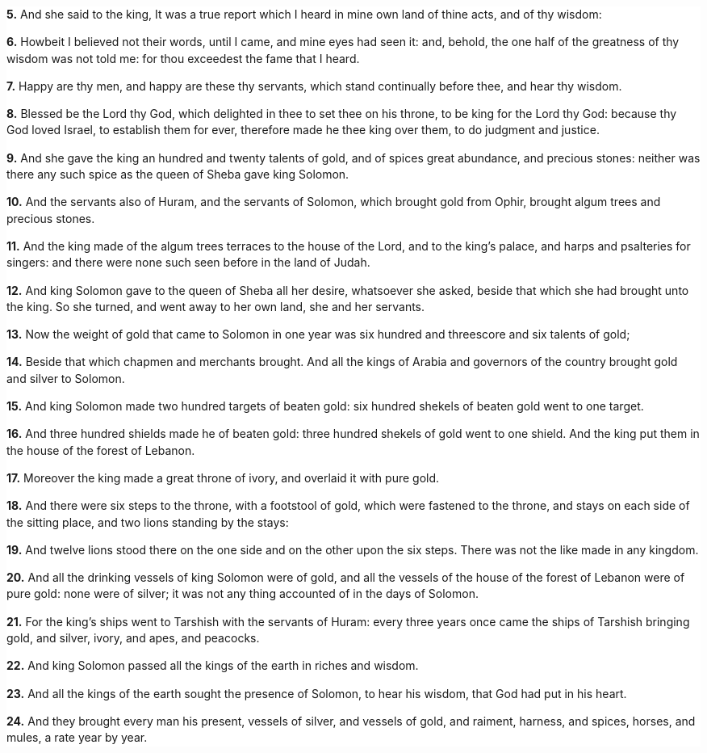 **5.** And she said to the king, It was a true report which I heard in mine own land of thine acts, and of thy wisdom: 

**6.** Howbeit I believed not their words, until I came, and mine eyes had seen it: and, behold, the one half of the greatness of thy wisdom was not told me: for thou exceedest the fame that I heard. 

**7.** Happy are thy men, and happy are these thy servants, which stand continually before thee, and hear thy wisdom. 

**8.** Blessed be the Lord thy God, which delighted in thee to set thee on his throne, to be king for the Lord thy God: because thy God loved Israel, to establish them for ever, therefore made he thee king over them, to do judgment and justice. 

**9.** And she gave the king an hundred and twenty talents of gold, and of spices great abundance, and precious stones: neither was there any such spice as the queen of Sheba gave king Solomon. 

**10.** And the servants also of Huram, and the servants of Solomon, which brought gold from Ophir, brought algum trees and precious stones. 

**11.** And the king made of the algum trees terraces to the house of the Lord, and to the king’s palace, and harps and psalteries for singers: and there were none such seen before in the land of Judah. 

**12.** And king Solomon gave to the queen of Sheba all her desire, whatsoever she asked, beside that which she had brought unto the king. So she turned, and went away to her own land, she and her servants. 

**13.** Now the weight of gold that came to Solomon in one year was six hundred and threescore and six talents of gold; 

**14.** Beside that which chapmen and merchants brought. And all the kings of Arabia and governors of the country brought gold and silver to Solomon. 

**15.** And king Solomon made two hundred targets of beaten gold: six hundred shekels of beaten gold went to one target. 

**16.** And three hundred shields made he of beaten gold: three hundred shekels of gold went to one shield. And the king put them in the house of the forest of Lebanon. 

**17.** Moreover the king made a great throne of ivory, and overlaid it with pure gold. 

**18.** And there were six steps to the throne, with a footstool of gold, which were fastened to the throne, and stays on each side of the sitting place, and two lions standing by the stays: 

**19.** And twelve lions stood there on the one side and on the other upon the six steps. There was not the like made in any kingdom. 

**20.** And all the drinking vessels of king Solomon were of gold, and all the vessels of the house of the forest of Lebanon were of pure gold: none were of silver; it was not any thing accounted of in the days of Solomon. 

**21.** For the king’s ships went to Tarshish with the servants of Huram: every three years once came the ships of Tarshish bringing gold, and silver, ivory, and apes, and peacocks. 

**22.** And king Solomon passed all the kings of the earth in riches and wisdom. 

**23.** And all the kings of the earth sought the presence of Solomon, to hear his wisdom, that God had put in his heart. 

**24.** And they brought every man his present, vessels of silver, and vessels of gold, and raiment, harness, and spices, horses, and mules, a rate year by year. 
